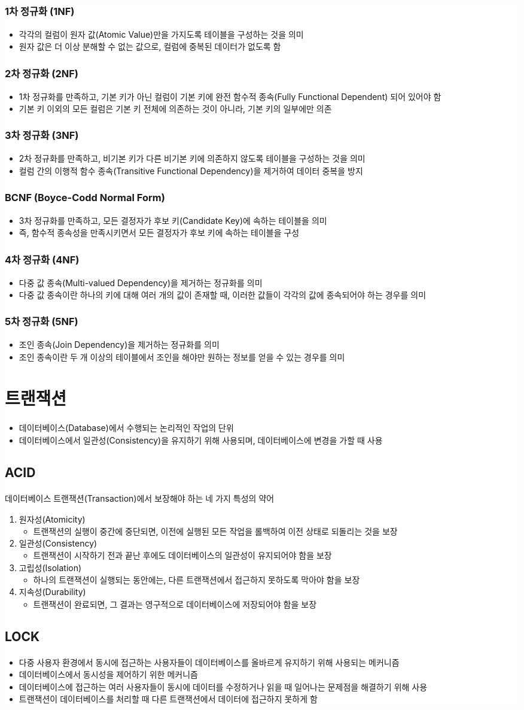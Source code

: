 ### 1차 정규화 (1NF)

-   각각의 컬럼이 원자 값(Atomic Value)만을 가지도록 테이블을 구성하는 것을 의미
-   원자 값은 더 이상 분해할 수 없는 값으로, 컬럼에 중복된 데이터가 없도록 함

### 2차 정규화 (2NF)

-   1차 정규화를 만족하고, 기본 키가 아닌 컬럼이 기본 키에 완전 함수적 종속(Fully Functional Dependent) 되어 있어야 함
-   기본 키 이외의 모든 컬럼은 기본 키 전체에 의존하는 것이 아니라, 기본 키의 일부에만 의존

### 3차 정규화 (3NF)

-   2차 정규화를 만족하고, 비기본 키가 다른 비기본 키에 의존하지 않도록 테이블을 구성하는 것을 의미
-   컬럼 간의 이행적 함수 종속(Transitive Functional Dependency)을 제거하여 데이터 중복을 방지

### BCNF (Boyce-Codd Normal Form)

-   3차 정규화를 만족하고, 모든 결정자가 후보 키(Candidate Key)에 속하는 테이블을 의미
-   즉, 함수적 종속성을 만족시키면서 모든 결정자가 후보 키에 속하는 테이블을 구성

### 4차 정규화 (4NF)

-   다중 값 종속(Multi-valued Dependency)을 제거하는 정규화를 의미
-   다중 값 종속이란 하나의 키에 대해 여러 개의 값이 존재할 때, 이러한 값들이 각각의 값에 종속되어야 하는 경우를 의미

### 5차 정규화 (5NF)

-   조인 종속(Join Dependency)을 제거하는 정규화를 의미
-   조인 종속이란 두 개 이상의 테이블에서 조인을 해야만 원하는 정보를 얻을 수 있는 경우를 의미

# 트랜잭션
- 데이터베이스(Database)에서 수행되는 논리적인 작업의 단위
- 데이터베이스에서 일관성(Consistency)을 유지하기 위해 사용되며, 데이터베이스에 변경을 가할 때 사용

## ACID

데이터베이스 트랜잭션(Transaction)에서 보장해야 하는 네 가지 특성의 약어

1.  원자성(Atomicity)
    -   트랜잭션의 실행이 중간에 중단되면, 이전에 실행된 모든 작업을 롤백하여 이전 상태로 되돌리는 것을 보장
2.  일관성(Consistency)
    -   트랜잭션이 시작하기 전과 끝난 후에도 데이터베이스의 일관성이 유지되어야 함을 보장
3.  고립성(Isolation)
    -   하나의 트랜잭션이 실행되는 동안에는, 다른 트랜잭션에서 접근하지 못하도록 막아야 함을 보장
4.  지속성(Durability)
    -   트랜잭션이 완료되면, 그 결과는 영구적으로 데이터베이스에 저장되어야 함을 보장

## LOCK

- 다중 사용자 환경에서 동시에 접근하는 사용자들이 데이터베이스를 올바르게 유지하기 위해 사용되는 메커니즘
-  데이터베이스에서 동시성을 제어하기 위한 메커니즘
-  데이터베이스에 접근하는 여러 사용자들이 동시에 데이터를 수정하거나 읽을 때 일어나는 문제점을 해결하기 위해 사용
- 트랜잭션이 데이터베이스를 처리할 때 다른 트랜잭션에서 데이터에 접근하지 못하게 함

